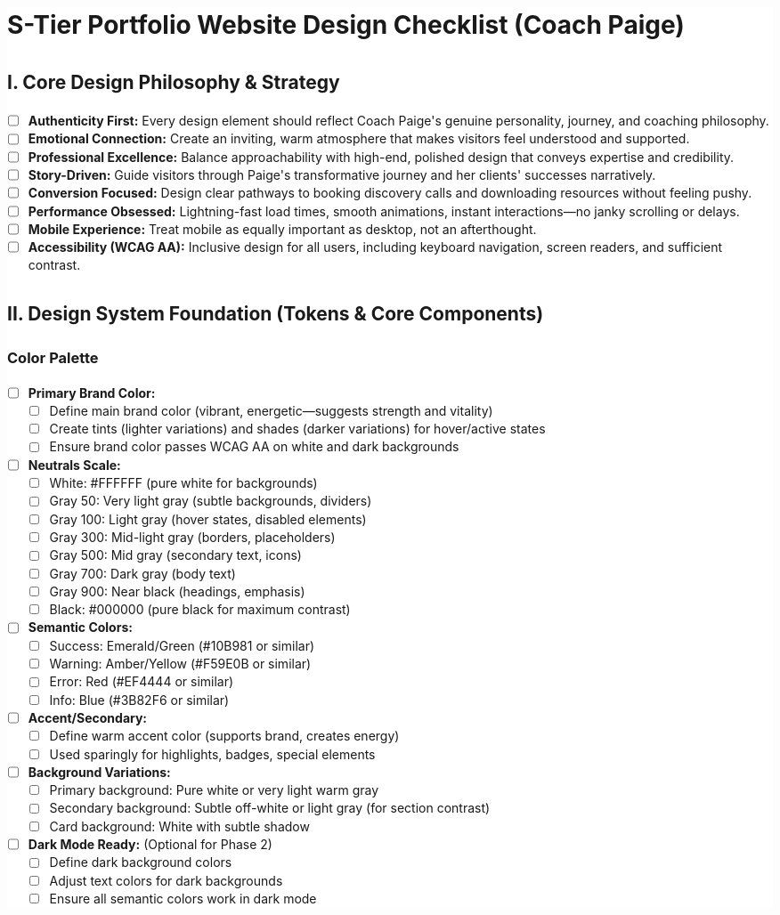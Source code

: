 # S-Tier Portfolio Website Design Checklist (Coach Paige)

## I. Core Design Philosophy & Strategy

*   [ ] **Authenticity First:** Every design element should reflect Coach Paige's genuine personality, journey, and coaching philosophy.
*   [ ] **Emotional Connection:** Create an inviting, warm atmosphere that makes visitors feel understood and supported.
*   [ ] **Professional Excellence:** Balance approachability with high-end, polished design that conveys expertise and credibility.
*   [ ] **Story-Driven:** Guide visitors through Paige's transformative journey and her clients' successes narratively.
*   [ ] **Conversion Focused:** Design clear pathways to booking discovery calls and downloading resources without feeling pushy.
*   [ ] **Performance Obsessed:** Lightning-fast load times, smooth animations, instant interactions—no janky scrolling or delays.
*   [ ] **Mobile Experience:** Treat mobile as equally important as desktop, not an afterthought.
*   [ ] **Accessibility (WCAG AA):** Inclusive design for all users, including keyboard navigation, screen readers, and sufficient contrast.

## II. Design System Foundation (Tokens & Core Components)

### Color Palette

*   [ ] **Primary Brand Color:**
    *   [ ] Define main brand color (vibrant, energetic—suggests strength and vitality)
    *   [ ] Create tints (lighter variations) and shades (darker variations) for hover/active states
    *   [ ] Ensure brand color passes WCAG AA on white and dark backgrounds
*   [ ] **Neutrals Scale:**
    *   [ ] White: #FFFFFF (pure white for backgrounds)
    *   [ ] Gray 50: Very light gray (subtle backgrounds, dividers)
    *   [ ] Gray 100: Light gray (hover states, disabled elements)
    *   [ ] Gray 300: Mid-light gray (borders, placeholders)
    *   [ ] Gray 500: Mid gray (secondary text, icons)
    *   [ ] Gray 700: Dark gray (body text)
    *   [ ] Gray 900: Near black (headings, emphasis)
    *   [ ] Black: #000000 (pure black for maximum contrast)
*   [ ] **Semantic Colors:**
    *   [ ] Success: Emerald/Green (#10B981 or similar)
    *   [ ] Warning: Amber/Yellow (#F59E0B or similar)
    *   [ ] Error: Red (#EF4444 or similar)
    *   [ ] Info: Blue (#3B82F6 or similar)
*   [ ] **Accent/Secondary:**
    *   [ ] Define warm accent color (supports brand, creates energy)
    *   [ ] Used sparingly for highlights, badges, special elements
*   [ ] **Background Variations:**
    *   [ ] Primary background: Pure white or very light warm gray
    *   [ ] Secondary background: Subtle off-white or light gray (for section contrast)
    *   [ ] Card background: White with subtle shadow
*   [ ] **Dark Mode Ready:** (Optional for Phase 2)
    *   [ ] Define dark background colors
    *   [ ] Adjust text colors for dark backgrounds
    *   [ ] Ensure all semantic colors work in dark mode
